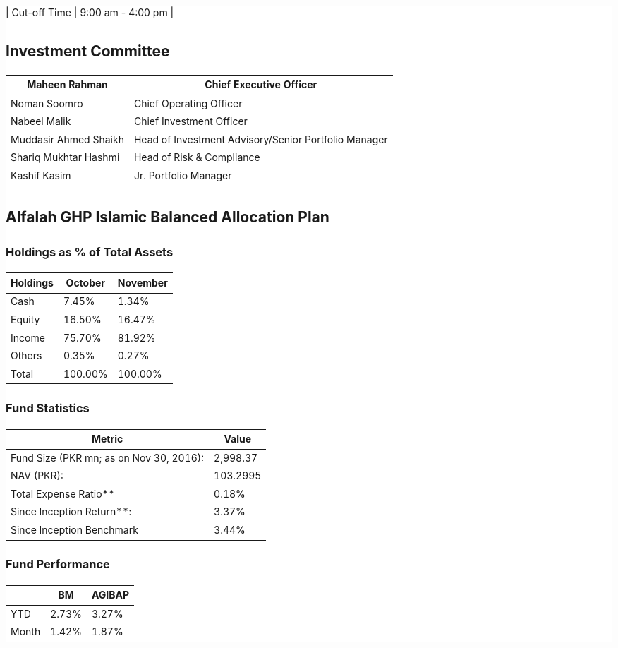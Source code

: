 | Cut-off Time            | 9:00 am - 4:00 pm                                                                                                                                                                                                                                                                                                                                                                                                                                                                                    |

## Investment Committee

| Maheen Rahman         | Chief Executive Officer                              |
| --------------------- | ---------------------------------------------------- |
| Noman Soomro          | Chief Operating Officer                              |
| Nabeel Malik          | Chief Investment Officer                             |
| Muddasir Ahmed Shaikh | Head of Investment Advisory/Senior Portfolio Manager |
| Shariq Mukhtar Hashmi | Head of Risk & Compliance                            |
| Kashif Kasim          | Jr. Portfolio Manager                                |

## Alfalah GHP Islamic Balanced Allocation Plan

### Holdings as % of Total Assets

| Holdings | October | November |
| -------- | ------- | -------- |
| Cash     | 7.45%   | 1.34%    |
| Equity   | 16.50%  | 16.47%   |
| Income   | 75.70%  | 81.92%   |
| Others   | 0.35%   | 0.27%    |
| Total    | 100.00% | 100.00%  |

### Fund Statistics

| Metric                                  | Value    |
| --------------------------------------- | -------- |
| Fund Size (PKR mn; as on Nov 30, 2016): | 2,998.37 |
| NAV (PKR):                              | 103.2995 |
| Total Expense Ratio\*\*                 | 0.18%    |
| Since Inception Return\*\*:             | 3.37%    |
| Since Inception Benchmark               | 3.44%    |

### Fund Performance

|       | BM    | AGIBAP |
| ----- | ----- | ------ |
| YTD   | 2.73% | 3.27%  |
| Month | 1.42% | 1.87%  |
